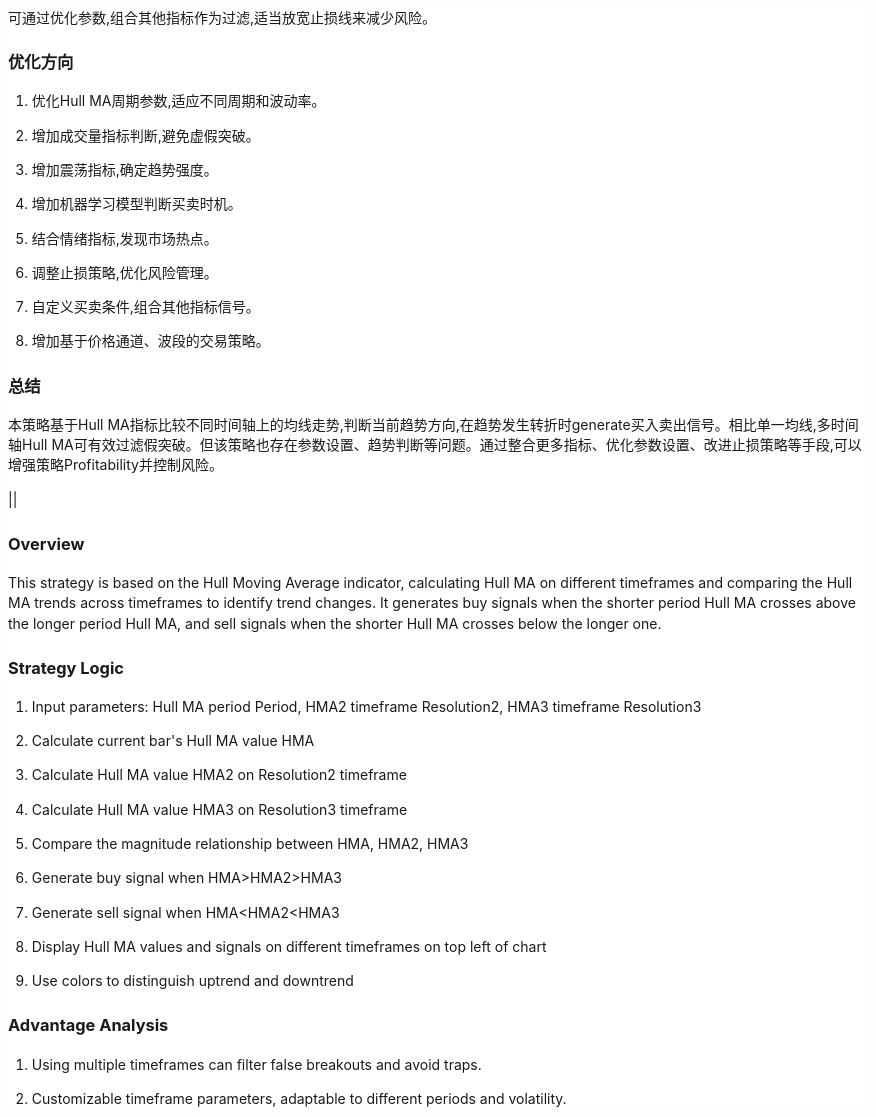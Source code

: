 可通过优化参数,组合其他指标作为过滤,适当放宽止损线来减少风险。

### 优化方向 

1. 优化Hull MA周期参数,适应不同周期和波动率。

2. 增加成交量指标判断,避免虚假突破。 

3. 增加震荡指标,确定趋势强度。

4. 增加机器学习模型判断买卖时机。

5. 结合情绪指标,发现市场热点。

6. 调整止损策略,优化风险管理。

7. 自定义买卖条件,组合其他指标信号。

8. 增加基于价格通道、波段的交易策略。

### 总结

本策略基于Hull MA指标比较不同时间轴上的均线走势,判断当前趋势方向,在趋势发生转折时generate买入卖出信号。相比单一均线,多时间轴Hull MA可有效过滤假突破。但该策略也存在参数设置、趋势判断等问题。通过整合更多指标、优化参数设置、改进止损策略等手段,可以增强策略Profitability并控制风险。

||

### Overview

This strategy is based on the Hull Moving Average indicator, calculating Hull MA on different timeframes and comparing the Hull MA trends across timeframes to identify trend changes. It generates buy signals when the shorter period Hull MA crosses above the longer period Hull MA, and sell signals when the shorter Hull MA crosses below the longer one.

### Strategy Logic

1. Input parameters: Hull MA period Period, HMA2 timeframe Resolution2, HMA3 timeframe Resolution3

2. Calculate current bar's Hull MA value HMA

3. Calculate Hull MA value HMA2 on Resolution2 timeframe

4. Calculate Hull MA value HMA3 on Resolution3 timeframe

5. Compare the magnitude relationship between HMA, HMA2, HMA3

6. Generate buy signal when HMA>HMA2>HMA3

7. Generate sell signal when HMA<HMA2<HMA3 

8. Display Hull MA values and signals on different timeframes on top left of chart  

9. Use colors to distinguish uptrend and downtrend

### Advantage Analysis

1. Using multiple timeframes can filter false breakouts and avoid traps.

2. Customizable timeframe parameters, adaptable to different periods and volatility. 
